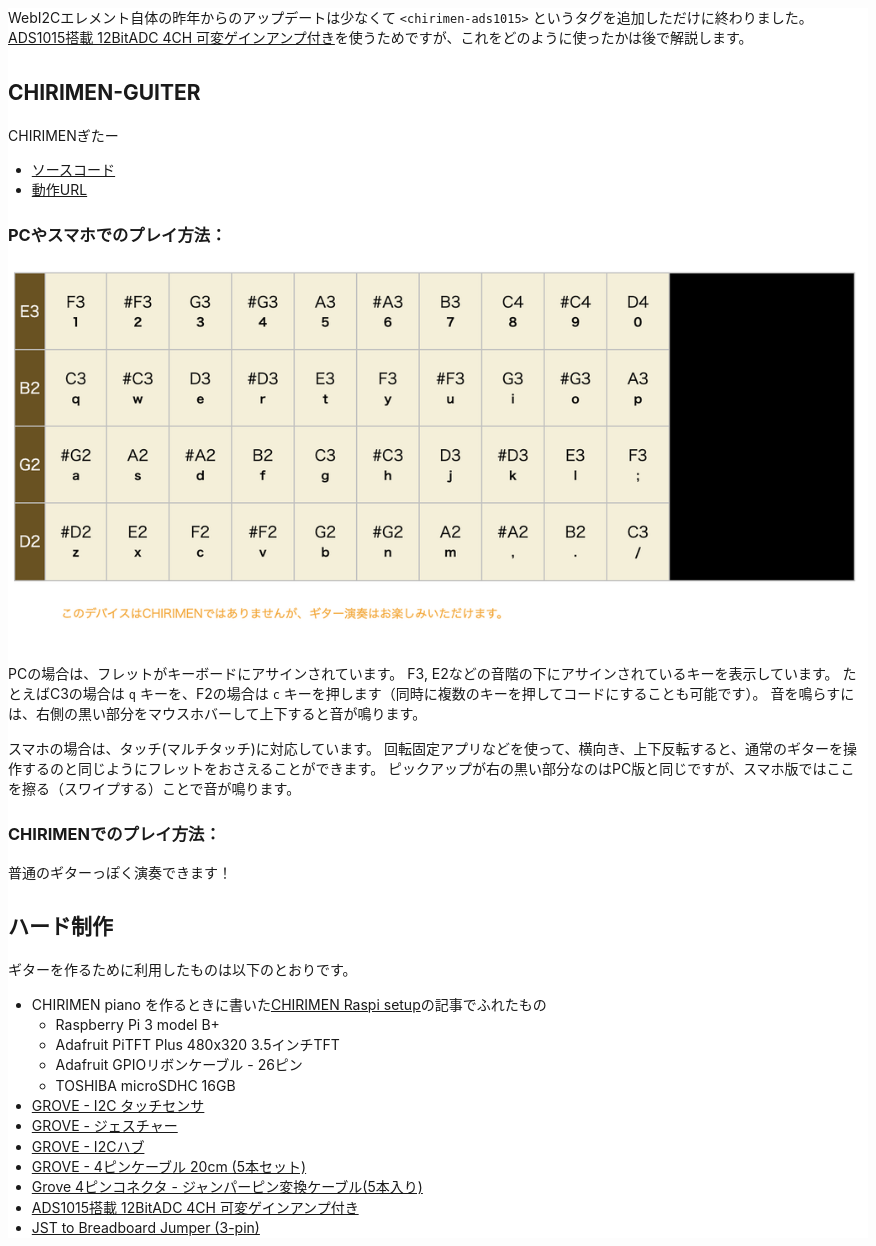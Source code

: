 WebI2Cエレメント自体の昨年からのアップデートは少なくて `<chirimen-ads1015>` というタグを追加しただけに終わりました。
[ADS1015搭載 12BitADC 4CH 可変ゲインアンプ付き](https://www.switch-science.com/catalog/1136/)を使うためですが、これをどのように使ったかは後で解説します。

## CHIRIMEN-GUITER

CHIRIMENぎたー

- [ソースコード](https://github.com/sizuhiko/chirimen-guiter)
- [動作URL](http://blog.open.tokyo.jp/chirimen-guiter/docs/)

### PCやスマホでのプレイ方法：

![](/images/blog/chirimen-guiter-screen.png)

PCの場合は、フレットがキーボードにアサインされています。
F3, E2などの音階の下にアサインされているキーを表示しています。
たとえばC3の場合は `q` キーを、F2の場合は `c` キーを押します（同時に複数のキーを押してコードにすることも可能です）。
音を鳴らすには、右側の黒い部分をマウスホバーして上下すると音が鳴ります。

スマホの場合は、タッチ(マルチタッチ)に対応しています。
回転固定アプリなどを使って、横向き、上下反転すると、通常のギターを操作するのと同じようにフレットをおさえることができます。
ピックアップが右の黒い部分なのはPC版と同じですが、スマホ版ではここを擦る（スワイプする）ことで音が鳴ります。

### CHIRIMENでのプレイ方法：

普通のギターっぽく演奏できます！

## ハード制作

ギターを作るために利用したものは以下のとおりです。

- CHIRIMEN piano を作るときに書いた[CHIRIMEN Raspi setup](/2018/07/28/chirimen-raspi-setup.html)の記事でふれたもの
  - Raspberry Pi 3 model B+
  - Adafruit PiTFT Plus 480x320 3.5インチTFT
  - Adafruit GPIOリボンケーブル - 26ピン
  - TOSHIBA microSDHC 16GB
- [GROVE - I2C タッチセンサ](https://www.switch-science.com/catalog/825/)
- [GROVE - ジェスチャー](https://www.switch-science.com/catalog/2645/)
- [GROVE - I2Cハブ](https://www.switch-science.com/catalog/796/)
- [GROVE - 4ピンケーブル 20cm (5本セット)](https://www.switch-science.com/catalog/798/)
- [Grove 4ピンコネクタ - ジャンパーピン変換ケーブル(5本入り)](https://www.sengoku.co.jp/mod/sgk_cart/detail.php?code=EEHD-4K34)
- [ADS1015搭載 12BitADC 4CH 可変ゲインアンプ付き](https://www.switch-science.com/catalog/1136/)
- [JST to Breadboard Jumper (3-pin)](https://www.sengoku.co.jp/mod/sgk_cart/detail.php?code=EEHD-5CEW)
